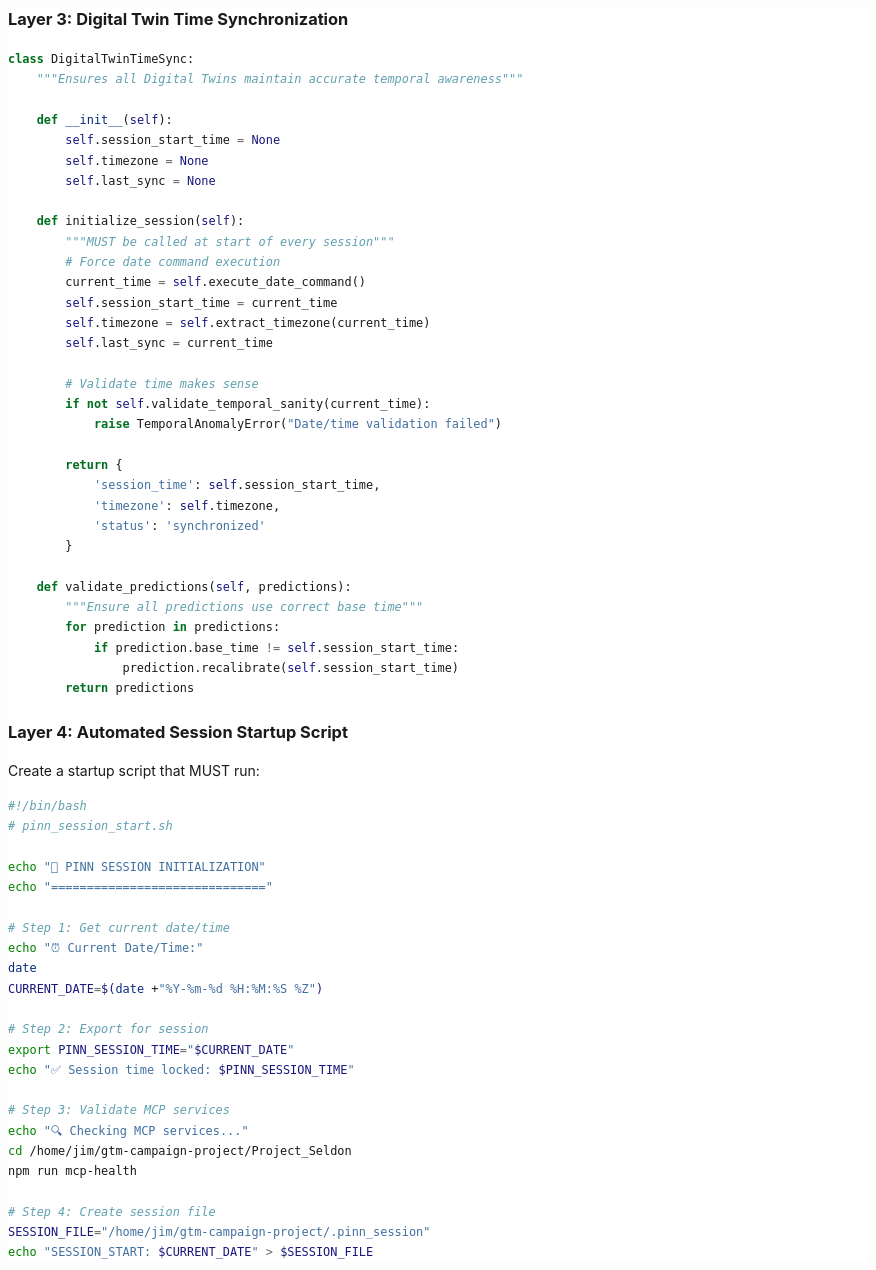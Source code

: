 ### Layer 3: Digital Twin Time Synchronization

```python
class DigitalTwinTimeSync:
    """Ensures all Digital Twins maintain accurate temporal awareness"""
    
    def __init__(self):
        self.session_start_time = None
        self.timezone = None
        self.last_sync = None
        
    def initialize_session(self):
        """MUST be called at start of every session"""
        # Force date command execution
        current_time = self.execute_date_command()
        self.session_start_time = current_time
        self.timezone = self.extract_timezone(current_time)
        self.last_sync = current_time
        
        # Validate time makes sense
        if not self.validate_temporal_sanity(current_time):
            raise TemporalAnomalyError("Date/time validation failed")
            
        return {
            'session_time': self.session_start_time,
            'timezone': self.timezone,
            'status': 'synchronized'
        }
    
    def validate_predictions(self, predictions):
        """Ensure all predictions use correct base time"""
        for prediction in predictions:
            if prediction.base_time != self.session_start_time:
                prediction.recalibrate(self.session_start_time)
        return predictions
```

### Layer 4: Automated Session Startup Script

Create a startup script that MUST run:

```bash
#!/bin/bash
# pinn_session_start.sh

echo "🧠 PINN SESSION INITIALIZATION"
echo "=============================="

# Step 1: Get current date/time
echo "⏰ Current Date/Time:"
date
CURRENT_DATE=$(date +"%Y-%m-%d %H:%M:%S %Z")

# Step 2: Export for session
export PINN_SESSION_TIME="$CURRENT_DATE"
echo "✅ Session time locked: $PINN_SESSION_TIME"

# Step 3: Validate MCP services
echo "🔍 Checking MCP services..."
cd /home/jim/gtm-campaign-project/Project_Seldon
npm run mcp-health

# Step 4: Create session file
SESSION_FILE="/home/jim/gtm-campaign-project/.pinn_session"
echo "SESSION_START: $CURRENT_DATE" > $SESSION_FILE
```